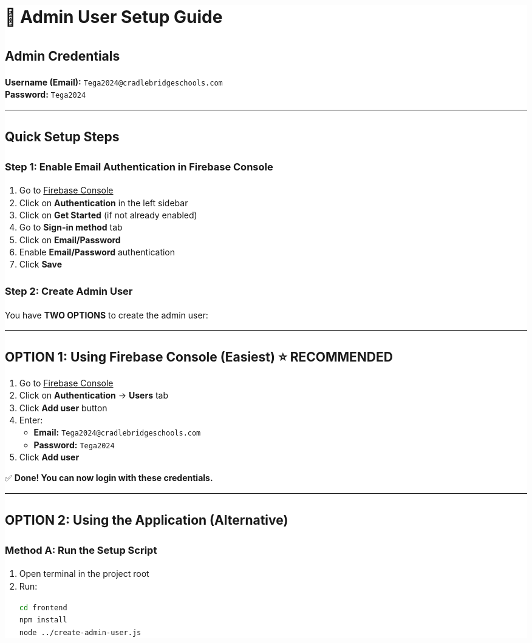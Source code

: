 # 🔐 Admin User Setup Guide

## Admin Credentials

**Username (Email):** `Tega2024@cradlebridgeschools.com`  
**Password:** `Tega2024`

---

## Quick Setup Steps

### Step 1: Enable Email Authentication in Firebase Console

1. Go to [Firebase Console](https://console.firebase.google.com/project/cradle-bridge)
2. Click on **Authentication** in the left sidebar
3. Click on **Get Started** (if not already enabled)
4. Go to **Sign-in method** tab
5. Click on **Email/Password**
6. Enable **Email/Password** authentication
7. Click **Save**

### Step 2: Create Admin User

You have **TWO OPTIONS** to create the admin user:

---

## OPTION 1: Using Firebase Console (Easiest) ⭐ RECOMMENDED

1. Go to [Firebase Console](https://console.firebase.google.com/project/cradle-bridge/authentication/users)
2. Click on **Authentication** → **Users** tab
3. Click **Add user** button
4. Enter:
   - **Email:** `Tega2024@cradlebridgeschools.com`
   - **Password:** `Tega2024`
5. Click **Add user**

✅ **Done! You can now login with these credentials.**

---

## OPTION 2: Using the Application (Alternative)

### Method A: Run the Setup Script

1. Open terminal in the project root
2. Run:
   ```bash
   cd frontend
   npm install
   node ../create-admin-user.js
   ```
